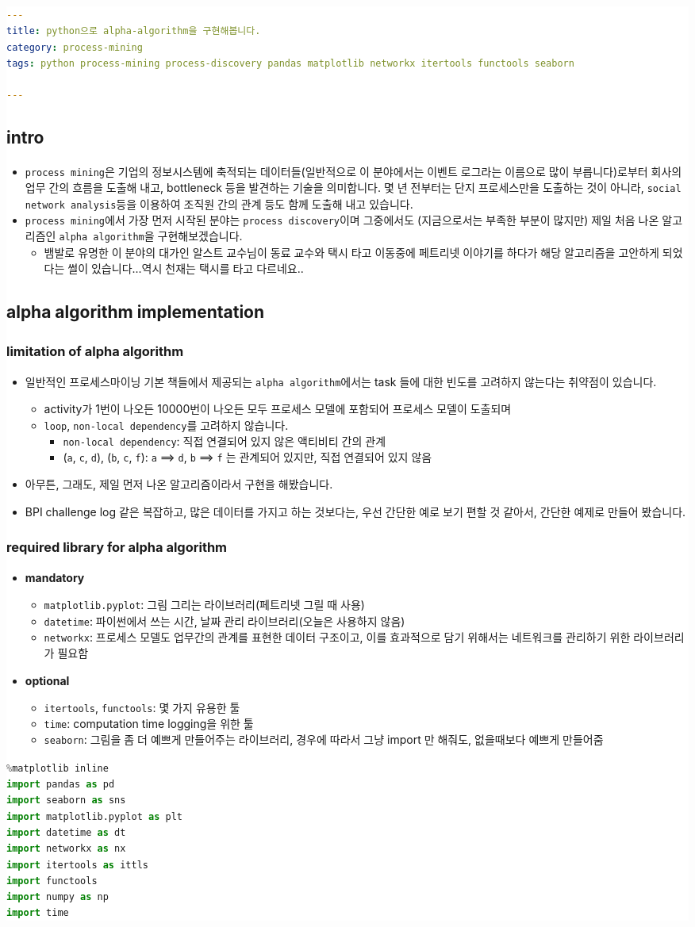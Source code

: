 ```yaml
---
title: python으로 alpha-algorithm을 구현해봅니다. 
category: process-mining
tags: python process-mining process-discovery pandas matplotlib networkx itertools functools seaborn

---
```


## intro

- `process mining`은 기업의 정보시스템에 축적되는 데이터들(일반적으로 이 분야에서는 이벤트 로그라는 이름으로 많이 부릅니다)로부터 회사의 업무 간의 흐름을 도출해 내고, bottleneck 등을 발견하는 기술을 의미합니다. 몇 년 전부터는 단지 프로세스만을 도출하는 것이 아니라, `social network analysis`등을 이용하여 조직원 간의 관계 등도 함께 도출해 내고 있습니다. 
- `process mining`에서 가장 먼저 시작된 분야는 `process discovery`이며 그중에서도 (지금으로서는 부족한 부분이 많지만) 제일 처음 나온 알고리즘인 `alpha algorithm`을 구현해보겠습니다. 
    - 뱀발로 유명한 이 분야의 대가인 알스트 교수님이 동료 교수와 택시 타고 이동중에 페트리넷 이야기를 하다가 해당 알고리즘을 고안하게 되었다는 썰이 있습니다...역시 천재는 택시를 타고 다르네요..

## alpha algorithm implementation 

### limitation of alpha algorithm 

- 일반적인 프로세스마이닝 기본 책들에서 제공되는 `alpha algorithm`에서는 task 들에 대한 빈도를 고려하지 않는다는 취약점이 있습니다. 
    - activity가 1번이 나오든 10000번이 나오든 모두 프로세스 모델에 포함되어 프로세스 모델이 도출되며 
    - `loop`, `non-local dependency`를 고려하지 않습니다. 
        - `non-local dependency`: 직접 연결되어 있지 않은 액티비티 간의 관계
        - (`a`, `c`, `d`), (`b`, `c`, `f`): `a` ==> `d`, `b` ==> `f` 는 관계되어 있지만, 직접 연결되어 있지 않음

- 아무튼, 그래도, 제일 먼저 나온 알고리즘이라서 구현을 해봤습니다. 
- BPI challenge log 같은 복잡하고, 많은 데이터를 가지고 하는 것보다는, 우선 간단한 예로 보기 편할 것 같아서, 간단한 예제로 만들어 봤습니다. 

### required library for alpha algorithm 

- **mandatory**
    - `matplotlib.pyplot`: 그림 그리는 라이브러리(페트리넷 그릴 때 사용)
    - `datetime`: 파이썬에서 쓰는 시간, 날짜 관리 라이브러리(오늘은 사용하지 않음)
    - `networkx`: 프로세스 모델도 업무간의 관계를 표현한 데이터 구조이고, 이를 효과적으로 담기 위해서는 네트워크를 관리하기 위한 라이브러리가 필요함

- **optional**
    - `itertools`, `functools`: 몇 가지 유용한 툴
    - `time`: computation time logging을 위한 툴 
    - `seaborn`: 그림을 좀 더 예쁘게 만들어주는 라이브러리, 경우에 따라서 그냥 import 만 해줘도, 없을때보다 예쁘게 만들어줌 


```python
%matplotlib inline 
import pandas as pd
import seaborn as sns
import matplotlib.pyplot as plt
import datetime as dt
import networkx as nx
import itertools as ittls
import functools 
import numpy as np
import time
```
